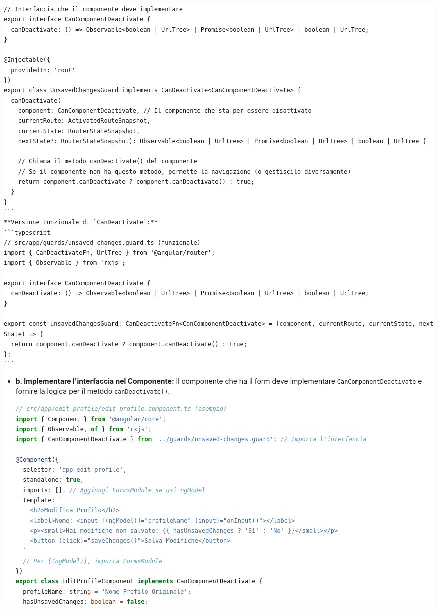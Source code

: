     // Interfaccia che il componente deve implementare
    export interface CanComponentDeactivate {
      canDeactivate: () => Observable<boolean | UrlTree> | Promise<boolean | UrlTree> | boolean | UrlTree;
    }

    @Injectable({
      providedIn: 'root'
    })
    export class UnsavedChangesGuard implements CanDeactivate<CanComponentDeactivate> {
      canDeactivate(
        component: CanComponentDeactivate, // Il componente che sta per essere disattivato
        currentRoute: ActivatedRouteSnapshot,
        currentState: RouterStateSnapshot,
        nextState?: RouterStateSnapshot): Observable<boolean | UrlTree> | Promise<boolean | UrlTree> | boolean | UrlTree {

        // Chiama il metodo canDeactivate() del componente
        // Se il componente non ha questo metodo, permette la navigazione (o gestiscilo diversamente)
        return component.canDeactivate ? component.canDeactivate() : true;
      }
    }
    ```
    **Versione Funzionale di `CanDeactivate`:**
    ```typescript
    // src/app/guards/unsaved-changes.guard.ts (funzionale)
    import { CanDeactivateFn, UrlTree } from '@angular/router';
    import { Observable } from 'rxjs';

    export interface CanComponentDeactivate {
      canDeactivate: () => Observable<boolean | UrlTree> | Promise<boolean | UrlTree> | boolean | UrlTree;
    }

    export const unsavedChangesGuard: CanDeactivateFn<CanComponentDeactivate> = (component, currentRoute, currentState, nextState) => {
      return component.canDeactivate ? component.canDeactivate() : true;
    };
    ```

*   **b. Implementare l'interfaccia nel Componente:**
    Il componente che ha il form deve implementare `CanComponentDeactivate` e fornire la logica per il metodo `canDeactivate()`.

    ```typescript
    // src/app/edit-profile/edit-profile.component.ts (esempio)
    import { Component } from '@angular/core';
    import { Observable, of } from 'rxjs';
    import { CanComponentDeactivate } from '../guards/unsaved-changes.guard'; // Importa l'interfaccia

    @Component({
      selector: 'app-edit-profile',
      standalone: true,
      imports: [], // Aggiungi FormsModule se usi ngModel
      template: `
        <h2>Modifica Profilo</h2>
        <label>Nome: <input [(ngModel)]="profileName" (input)="onInput()"></label>
        <p><small>Hai modifiche non salvate: {{ hasUnsavedChanges ? 'Sì' : 'No' }}</small></p>
        <button (click)="saveChanges()">Salva Modifiche</button>
      `
      // Per [(ngModel)], importa FormsModule
    })
    export class EditProfileComponent implements CanComponentDeactivate {
      profileName: string = 'Nome Profilo Originale';
      hasUnsavedChanges: boolean = false;

